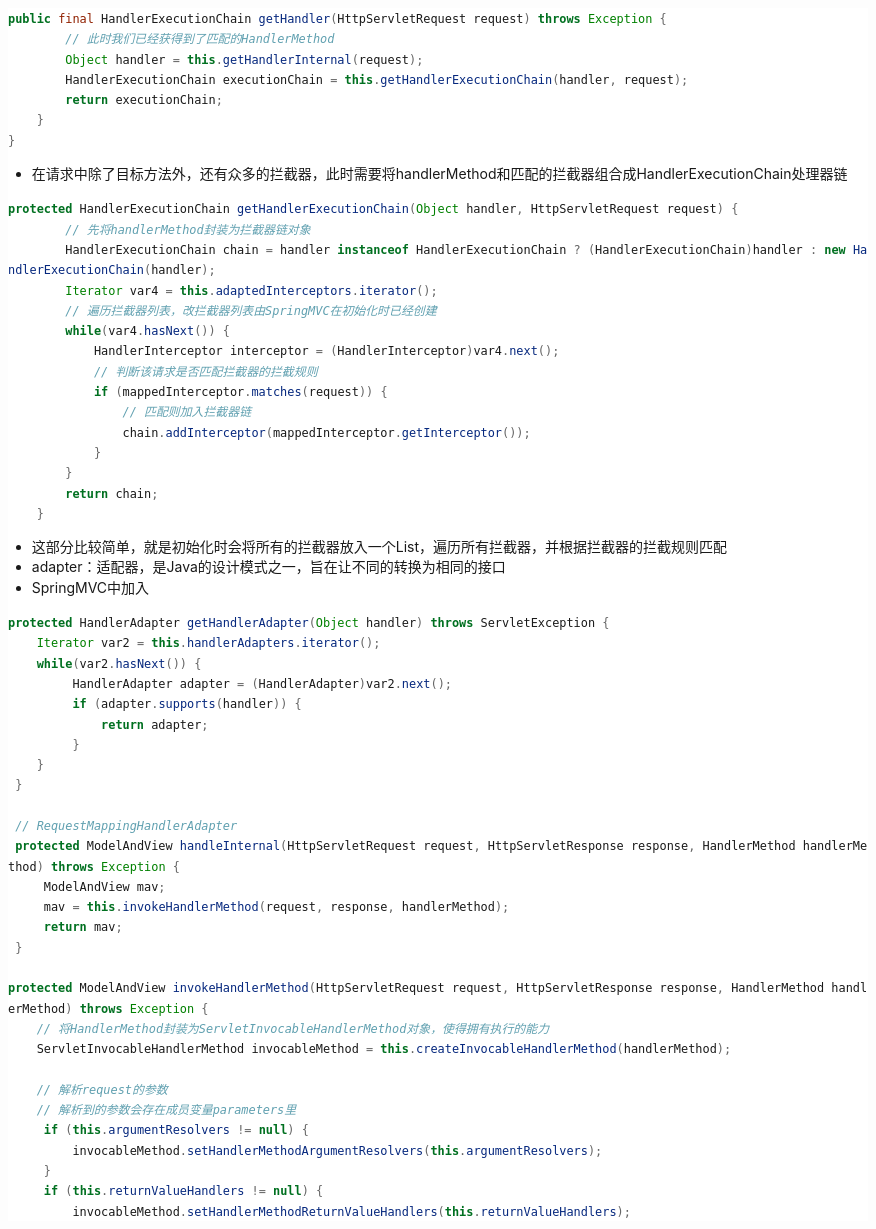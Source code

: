 ```java
public final HandlerExecutionChain getHandler(HttpServletRequest request) throws Exception {
        // 此时我们已经获得到了匹配的HandlerMethod
        Object handler = this.getHandlerInternal(request);
        HandlerExecutionChain executionChain = this.getHandlerExecutionChain(handler, request);
        return executionChain;
    }
}
```
- 在请求中除了目标方法外，还有众多的拦截器，此时需要将handlerMethod和匹配的拦截器组合成HandlerExecutionChain处理器链
```java
protected HandlerExecutionChain getHandlerExecutionChain(Object handler, HttpServletRequest request) {
        // 先将handlerMethod封装为拦截器链对象
        HandlerExecutionChain chain = handler instanceof HandlerExecutionChain ? (HandlerExecutionChain)handler : new HandlerExecutionChain(handler);
        Iterator var4 = this.adaptedInterceptors.iterator();
        // 遍历拦截器列表，改拦截器列表由SpringMVC在初始化时已经创建
        while(var4.hasNext()) {
            HandlerInterceptor interceptor = (HandlerInterceptor)var4.next();
            // 判断该请求是否匹配拦截器的拦截规则
            if (mappedInterceptor.matches(request)) {
                // 匹配则加入拦截器链
                chain.addInterceptor(mappedInterceptor.getInterceptor());
            }
        }
        return chain;
    }

```
- 这部分比较简单，就是初始化时会将所有的拦截器放入一个List，遍历所有拦截器，并根据拦截器的拦截规则匹配
- adapter：适配器，是Java的设计模式之一，旨在让不同的转换为相同的接口
- SpringMVC中加入
```java
protected HandlerAdapter getHandlerAdapter(Object handler) throws ServletException {
    Iterator var2 = this.handlerAdapters.iterator();
    while(var2.hasNext()) {
         HandlerAdapter adapter = (HandlerAdapter)var2.next();
         if (adapter.supports(handler)) {
             return adapter;
         }
    }
 }
 
 // RequestMappingHandlerAdapter
 protected ModelAndView handleInternal(HttpServletRequest request, HttpServletResponse response, HandlerMethod handlerMethod) throws Exception {
     ModelAndView mav;
     mav = this.invokeHandlerMethod(request, response, handlerMethod);
     return mav;
 }

protected ModelAndView invokeHandlerMethod(HttpServletRequest request, HttpServletResponse response, HandlerMethod handlerMethod) throws Exception {
    // 将HandlerMethod封装为ServletInvocableHandlerMethod对象，使得拥有执行的能力 
    ServletInvocableHandlerMethod invocableMethod = this.createInvocableHandlerMethod(handlerMethod);
    
    // 解析request的参数
    // 解析到的参数会存在成员变量parameters里
     if (this.argumentResolvers != null) {
         invocableMethod.setHandlerMethodArgumentResolvers(this.argumentResolvers);
     }
     if (this.returnValueHandlers != null) {
         invocableMethod.setHandlerMethodReturnValueHandlers(this.returnValueHandlers);
```